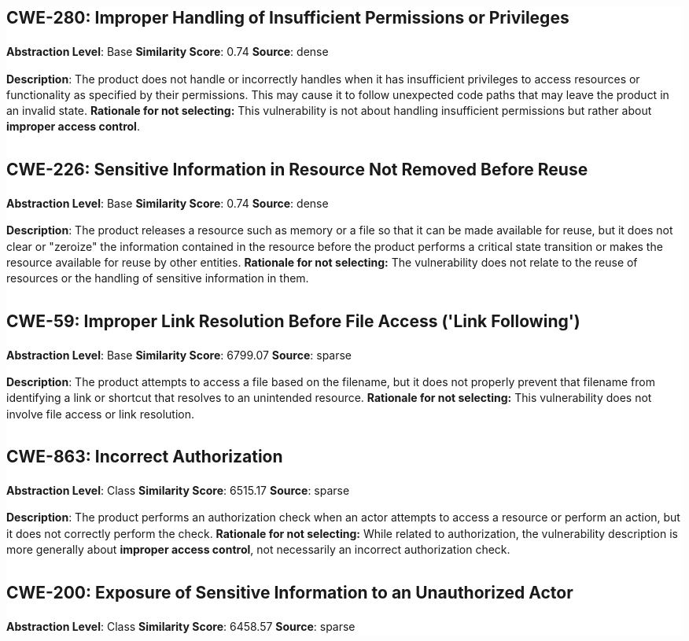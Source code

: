 ## CWE-280: Improper Handling of Insufficient Permissions or Privileges
**Abstraction Level**: Base
**Similarity Score**: 0.74
**Source**: dense

**Description**:
The product does not handle or incorrectly handles when it has insufficient privileges to access resources or functionality as specified by their permissions. This may cause it to follow unexpected code paths that may leave the product in an invalid state.
**Rationale for not selecting:** This vulnerability is not about handling insufficient permissions but rather about **improper access control**.

## CWE-226: Sensitive Information in Resource Not Removed Before Reuse
**Abstraction Level**: Base
**Similarity Score**: 0.74
**Source**: dense

**Description**:
The product releases a resource such as memory or a file so that it can be made available for reuse, but it does not clear or "zeroize" the information contained in the resource before the product performs a critical state transition or makes the resource available for reuse by other entities.
**Rationale for not selecting:** The vulnerability does not relate to the reuse of resources or the handling of sensitive information in them.

## CWE-59: Improper Link Resolution Before File Access ('Link Following')
**Abstraction Level**: Base
**Similarity Score**: 6799.07
**Source**: sparse

**Description**:
The product attempts to access a file based on the filename, but it does not properly prevent that filename from identifying a link or shortcut that resolves to an unintended resource.
**Rationale for not selecting:** This vulnerability does not involve file access or link resolution.

## CWE-863: Incorrect Authorization
**Abstraction Level**: Class
**Similarity Score**: 6515.17
**Source**: sparse

**Description**:
The product performs an authorization check when an actor attempts to access a resource or perform an action, but it does not correctly perform the check.
**Rationale for not selecting:** While related to authorization, the vulnerability description is more generally about **improper access control**, not necessarily an incorrect authorization check.

## CWE-200: Exposure of Sensitive Information to an Unauthorized Actor
**Abstraction Level**: Class
**Similarity Score**: 6458.57
**Source**: sparse
